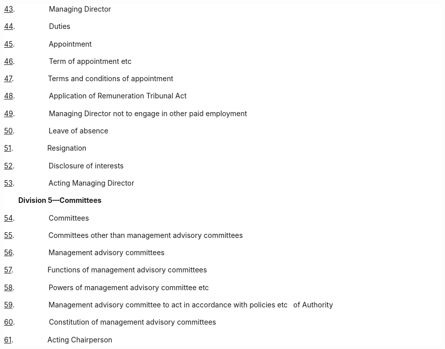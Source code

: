 [43](#43).          Managing Director<span style="mso-tab-count: 1 dotted">                                                                             </span>

[44](#44).          Duties<span style="mso-tab-count: 1 dotted">                                                                                                </span>

[45](#45).          Appointment<span style="mso-tab-count: 1 dotted">                                                                                     </span>

[46](#46).          Term of appointment etc <span style="mso-tab-count: 1 dotted">                                                                  </span>

[47](#47).          Terms and conditions of appointment<span style="mso-tab-count: 1 dotted">                                              </span>

[48](#48).          Application of Remuneration Tribunal Act<span style="mso-tab-count: 1 dotted">                                      </span>

[49](#49).          Managing Director not to engage in other paid employment<span style="mso-tab-count: 1 dotted">            </span>

[50](#50).          Leave of absence<span style="mso-tab-count: 1 dotted">                                                                                </span>

[51](#51).          Resignation<span style="mso-tab-count: 1 dotted">                                                                                        </span>

[52](#52).          Disclosure of interests<span style="mso-tab-count: 1 dotted">                                                                       </span>

[53](#53).          Acting Managing Director<span style="mso-tab-count: 1 dotted">                                                                 </span>

    **Division 5—Committees<span style="mso-tab-count: 1">                                                                                           </span>**

[54](#54).          Committees<span style="mso-tab-count: 1 dotted">                                                                                        </span>

[55](#55).          Committees other than management advisory committees<span style="mso-tab-count: 1 dotted">               </span>

[56](#56).          Management advisory committees<span style="mso-tab-count: 1 dotted">                                                    </span>

[57](#57).          Functions of management advisory committees<span style="mso-tab-count: 1 dotted">                                </span>

[58](#58).          Powers of management advisory committee etc <span style="mso-tab-count: 1 dotted">                               </span>

[59](#59).          Management advisory committee to act in accordance with policies etc  of Authority<span style="mso-tab-count: 1">          </span>

[60](#60).          Constitution of management advisory committees<span style="mso-tab-count: 1 dotted">                           </span>

[61](#61).          Acting Chairperson<span style="mso-tab-count: 1 dotted">                                                                            </span>
